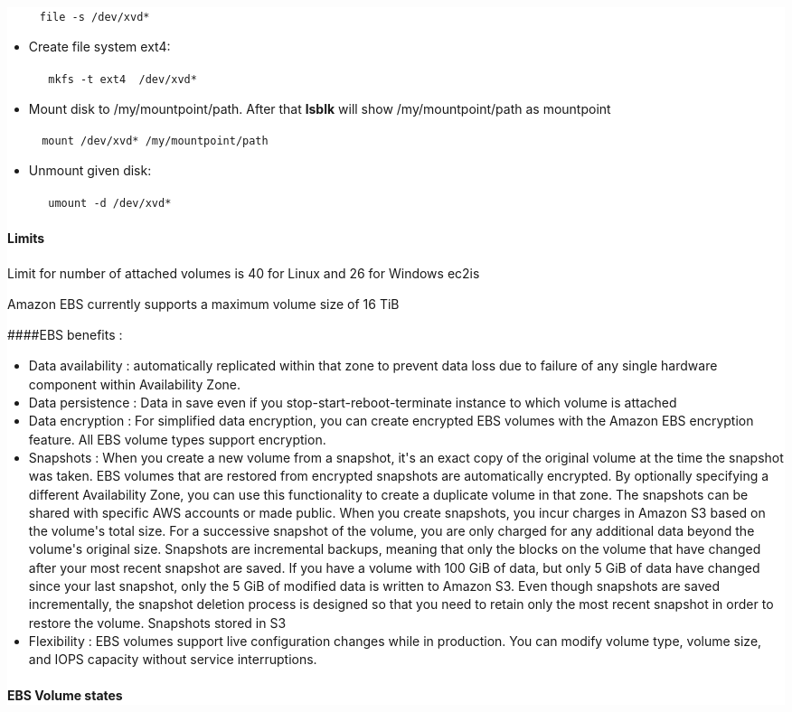         file -s /dev/xvd* 
         
* Create file system ext4: 
        
         mkfs -t ext4  /dev/xvd*

*  Mount disk to /my/mountpoint/path. 
   After that **lsblk** will show /my/mountpoint/path as mountpoint
   
         mount /dev/xvd* /my/mountpoint/path
* Unmount given disk:

         umount -d /dev/xvd* 

#### Limits 

Limit for number of attached volumes is 40 for Linux and 26 for Windows ec2is

Amazon EBS currently supports a maximum volume size of 16 TiB

####EBS benefits : 
 * Data availability : automatically replicated within that zone to prevent data loss due to failure of any single 
 hardware component within Availability Zone. 
 * Data persistence : Data in save even if you stop-start-reboot-terminate instance to which volume is attached
 * Data encryption : For simplified data encryption, you can create encrypted EBS volumes with the Amazon EBS encryption
  feature. All EBS volume types support encryption. 
 * Snapshots : When you create a new volume from a snapshot, it's an exact copy of the original volume at the time the
  snapshot was taken. EBS volumes that are restored from encrypted snapshots are automatically encrypted. By optionally 
  specifying a different Availability Zone, you can use this functionality to create a duplicate volume in that zone.
   The snapshots can be shared with specific AWS accounts or made public. When you create snapshots, you incur charges 
   in Amazon S3 based on the volume's total size. For a successive snapshot of the volume, you are only charged for any
    additional data beyond the volume's original size.
               Snapshots are incremental backups, meaning that only the blocks on the volume that have changed after
                your most recent snapshot are saved. If you have a volume with 100 GiB of data, but only 5 GiB of data
                 have changed since your last snapshot, only the 5 GiB of modified data is written to Amazon S3. Even 
                 though snapshots are saved incrementally, the snapshot deletion process is designed so that you need 
                 to retain only the most recent snapshot in order to restore the volume. Snapshots stored in S3
 * Flexibility : EBS volumes support live configuration changes while in production. You can modify volume type, volume
  size, and IOPS capacity without service interruptions.


#### EBS Volume states
